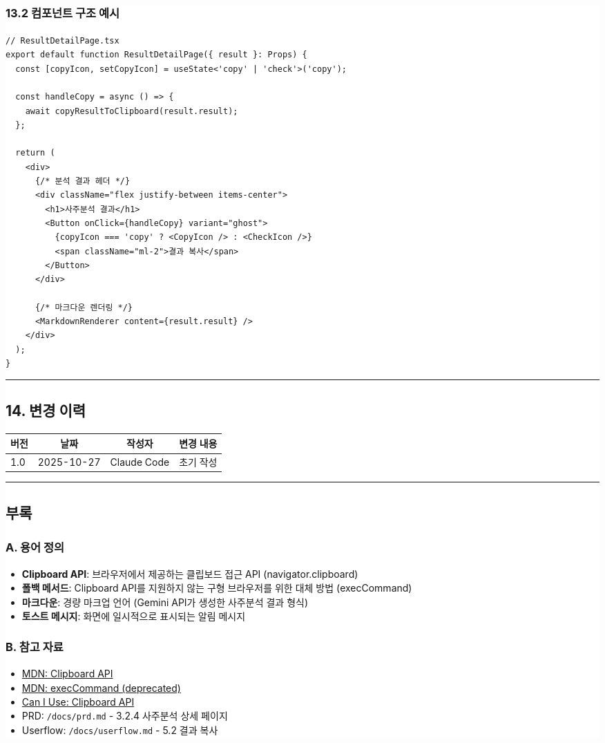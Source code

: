 ### 13.2 컴포넌트 구조 예시

```tsx
// ResultDetailPage.tsx
export default function ResultDetailPage({ result }: Props) {
  const [copyIcon, setCopyIcon] = useState<'copy' | 'check'>('copy');

  const handleCopy = async () => {
    await copyResultToClipboard(result.result);
  };

  return (
    <div>
      {/* 분석 결과 헤더 */}
      <div className="flex justify-between items-center">
        <h1>사주분석 결과</h1>
        <Button onClick={handleCopy} variant="ghost">
          {copyIcon === 'copy' ? <CopyIcon /> : <CheckIcon />}
          <span className="ml-2">결과 복사</span>
        </Button>
      </div>

      {/* 마크다운 렌더링 */}
      <MarkdownRenderer content={result.result} />
    </div>
  );
}
```

---

## 14. 변경 이력

| 버전 | 날짜 | 작성자 | 변경 내용 |
|------|------|--------|-----------|
| 1.0  | 2025-10-27 | Claude Code | 초기 작성 |

---

## 부록

### A. 용어 정의

- **Clipboard API**: 브라우저에서 제공하는 클립보드 접근 API (navigator.clipboard)
- **폴백 메서드**: Clipboard API를 지원하지 않는 구형 브라우저를 위한 대체 방법 (execCommand)
- **마크다운**: 경량 마크업 언어 (Gemini API가 생성한 사주분석 결과 형식)
- **토스트 메시지**: 화면에 일시적으로 표시되는 알림 메시지

### B. 참고 자료

- [MDN: Clipboard API](https://developer.mozilla.org/en-US/docs/Web/API/Clipboard_API)
- [MDN: execCommand (deprecated)](https://developer.mozilla.org/en-US/docs/Web/API/Document/execCommand)
- [Can I Use: Clipboard API](https://caniuse.com/mdn-api_clipboard_writetext)
- PRD: `/docs/prd.md` - 3.2.4 사주분석 상세 페이지
- Userflow: `/docs/userflow.md` - 5.2 결과 복사
